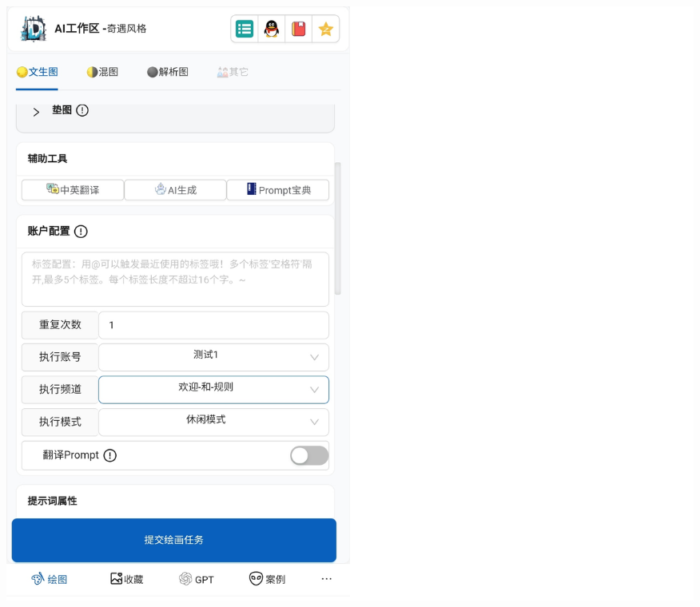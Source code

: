 <img src="./assets/%E5%BE%AE%E4%BF%A1%E5%9B%BE%E7%89%87_20231227110635.jpg" alt="_20231227110635.jpg" width="50%">
